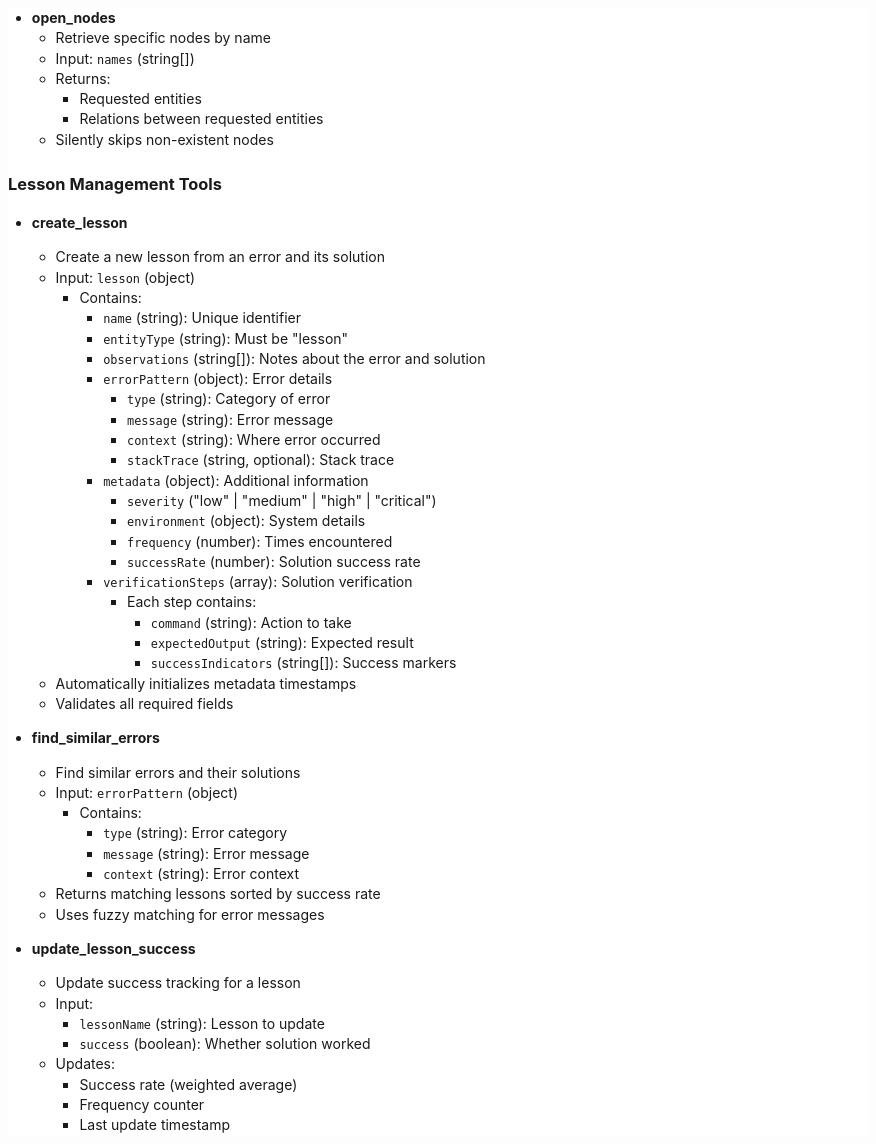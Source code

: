 - **open_nodes**
  - Retrieve specific nodes by name
  - Input: `names` (string[])
  - Returns:
    - Requested entities
    - Relations between requested entities
  - Silently skips non-existent nodes

### Lesson Management Tools
- **create_lesson**
  - Create a new lesson from an error and its solution
  - Input: `lesson` (object)
    - Contains:
      - `name` (string): Unique identifier
      - `entityType` (string): Must be "lesson"
      - `observations` (string[]): Notes about the error and solution
      - `errorPattern` (object): Error details
        - `type` (string): Category of error
        - `message` (string): Error message
        - `context` (string): Where error occurred
        - `stackTrace` (string, optional): Stack trace
      - `metadata` (object): Additional information
        - `severity` ("low" | "medium" | "high" | "critical")
        - `environment` (object): System details
        - `frequency` (number): Times encountered
        - `successRate` (number): Solution success rate
      - `verificationSteps` (array): Solution verification
        - Each step contains:
          - `command` (string): Action to take
          - `expectedOutput` (string): Expected result
          - `successIndicators` (string[]): Success markers
  - Automatically initializes metadata timestamps
  - Validates all required fields

- **find_similar_errors**
  - Find similar errors and their solutions
  - Input: `errorPattern` (object)
    - Contains:
      - `type` (string): Error category
      - `message` (string): Error message
      - `context` (string): Error context
  - Returns matching lessons sorted by success rate
  - Uses fuzzy matching for error messages

- **update_lesson_success**
  - Update success tracking for a lesson
  - Input:
    - `lessonName` (string): Lesson to update
    - `success` (boolean): Whether solution worked
  - Updates:
    - Success rate (weighted average)
    - Frequency counter
    - Last update timestamp
